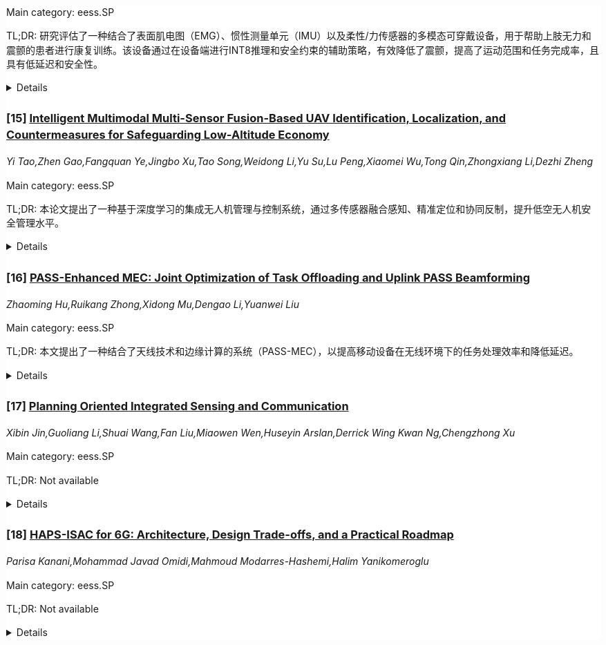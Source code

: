 Main category: eess.SP

TL;DR: 研究评估了一种结合了表面肌电图（EMG）、惯性测量单元（IMU）以及柔性/力传感器的多模态可穿戴设备，用于帮助上肢无力和震颤的患者进行康复训练。该设备通过在设备端进行INT8推理和安全约束的辅助策略，有效降低了震颤，提高了运动范围和任务完成率，且具有低延迟和安全性。


<details><summary>Details</summary></details>


### [15] [Intelligent Multimodal Multi-Sensor Fusion-Based UAV Identification, Localization, and Countermeasures for Safeguarding Low-Altitude Economy](https://arxiv.org/abs/2510.22947)
*Yi Tao,Zhen Gao,Fangquan Ye,Jingbo Xu,Tao Song,Weidong Li,Yu Su,Lu Peng,Xiaomei Wu,Tong Qin,Zhongxiang Li,Dezhi Zheng*

Main category: eess.SP

TL;DR: 本论文提出了一种基于深度学习的集成无人机管理与控制系统，通过多传感器融合感知、精准定位和协同反制，提升低空无人机安全管理水平。


<details><summary>Details</summary></details>


### [16] [PASS-Enhanced MEC: Joint Optimization of Task Offloading and Uplink PASS Beamforming](https://arxiv.org/abs/2510.22948)
*Zhaoming Hu,Ruikang Zhong,Xidong Mu,Dengao Li,Yuanwei Liu*

Main category: eess.SP

TL;DR: 本文提出了一种结合了天线技术和边缘计算的系统（PASS-MEC），以提高移动设备在无线环境下的任务处理效率和降低延迟。


<details><summary>Details</summary></details>


### [17] [Planning Oriented Integrated Sensing and Communication](https://arxiv.org/abs/2510.23021)
*Xibin Jin,Guoliang Li,Shuai Wang,Fan Liu,Miaowen Wen,Huseyin Arslan,Derrick Wing Kwan Ng,Chengzhong Xu*

Main category: eess.SP

TL;DR: Not available


<details><summary>Details</summary></details>


### [18] [HAPS-ISAC for 6G: Architecture, Design Trade-offs, and a Practical Roadmap](https://arxiv.org/abs/2510.23147)
*Parisa Kanani,Mohammad Javad Omidi,Mahmoud Modarres-Hashemi,Halim Yanikomeroglu*

Main category: eess.SP

TL;DR: Not available


<details><summary>Details</summary></details>
